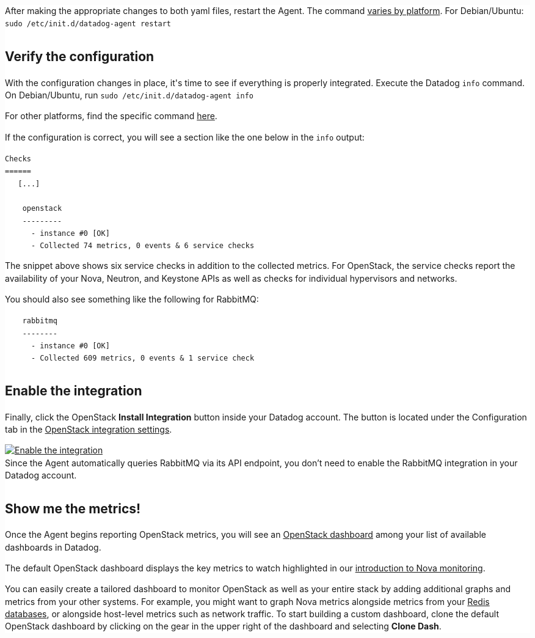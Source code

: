 After making the appropriate changes to both yaml files, restart the Agent. The command [varies by platform][agent-usage]. For Debian/Ubuntu: `sudo /etc/init.d/datadog-agent restart`

## Verify the configuration
With the configuration changes in place, it's time to see if everything is properly integrated. Execute the Datadog `info` command. On Debian/Ubuntu, run `sudo /etc/init.d/datadog-agent info`

For other platforms, find the specific command [here][agent-usage].

If the configuration is correct, you will see a section like the one below in the `info` output:  

```
Checks
======
   [...]
   
    openstack
    ---------
      - instance #0 [OK]
      - Collected 74 metrics, 0 events & 6 service checks
```
The snippet above shows six service checks in addition to the collected metrics. For OpenStack, the service checks report the availability of your Nova, Neutron, and Keystone APIs as well as checks for individual hypervisors and networks.

You should also see something like the following for RabbitMQ:

```
    rabbitmq
    --------
      - instance #0 [OK]
      - Collected 609 metrics, 0 events & 1 service check
```

## Enable the integration
Finally, click the OpenStack **Install Integration** button inside your Datadog account. The button is located under the Configuration tab in the [OpenStack integration settings][integration-settings].
  
[![Enable the integration][install-integration]][install-integration]  
Since the Agent automatically queries RabbitMQ via its API endpoint, you don’t need to enable the RabbitMQ integration in your Datadog account.

## Show me the metrics!
Once the Agent begins reporting OpenStack metrics, you will see an [OpenStack dashboard][integration-dash] among your list of available dashboards in Datadog.  

The default OpenStack dashboard displays the key metrics to watch highlighted in our [introduction to Nova monitoring][Part 1].

You can easily create a tailored dashboard to monitor OpenStack as well as your entire stack by adding additional graphs and metrics from your other systems. For example, you might want to graph Nova metrics alongside metrics from your [Redis databases][redis], or alongside host-level metrics such as network traffic. To start building a custom dashboard, clone the default OpenStack dashboard by clicking on the gear in the upper right of the dashboard and selecting **Clone Dash**.


[agent-usage]: http://docs.datadoghq.com/guides/basic_agent_usage/
[alert]: https://www.datadoghq.com/blog/monitoring-101-alerting/
[clone-dash]: https://don08600y3gfm.cloudfront.net/ps3b/blog/images/2015-12-OpenStack/clone-dash.png
[default-dash]: https://don08600y3gfm.cloudfront.net/ps3b/blog/images/2015-12-OpenStack/default-dash.png
[default-host]: https://don08600y3gfm.cloudfront.net/ps3b/blog/images/2015-12-OpenStack/default-host.png
[haproxy]: https://www.datadoghq.com/blog/monitoring-haproxy-performance-metrics/
[install-integration]: https://don08600y3gfm.cloudfront.net/ps3b/blog/images/2015-12-OpenStack/install-integration.png
[integration-dash]: https://app.datadoghq.com/dash/integration/openstack
[integration-settings]: https://app.datadoghq.com/account/settings#integrations/openstack
[Memcached]: https://www.datadoghq.com/blog/collecting-elasticache-metrics-its-redis-memcached-metrics/#memcached
[mysql]: https://www.datadoghq.com/blog/monitoring-rds-mysql-performance-metrics/
[open-yaml]: https://github.com/DataDog/dd-agent/blob/master/conf.d/openstack.yaml.example
[polling]: http://docs.openstack.org/developer/ceilometer/_images/2-2-collection-poll.png
[RabbitMQ]: https://www.datadoghq.com/blog/openstack-monitoring-nova/#rabbitmq-metrics
[rabbitmq-yaml]: https://github.com/DataDog/dd-agent/blob/master/conf.d/rabbitmq.yaml.example
[redis]: http://www.datadoghq.com/blog/how-to-monitor-redis-performance-metrics
[sign up]: https://app.datadoghq.com/signup
[Part 1]: https://www.datadoghq.com/blog/openstack-monitoring-nova
[Part 2]: https://www.datadoghq.com/blog/collecting-metrics-notifications-openstack-nova
[Part 3]: https://www.datadoghq.com/blog/openstack-monitoring-datadog